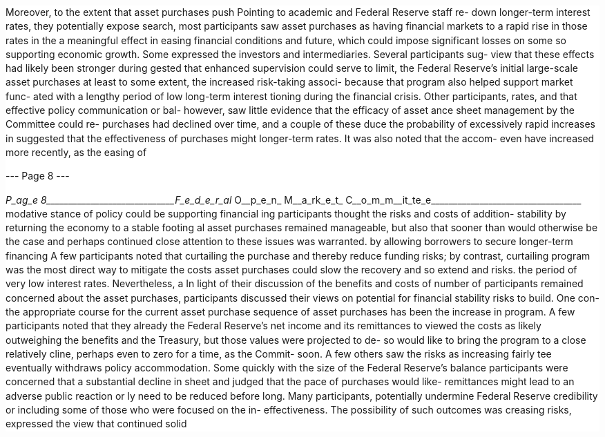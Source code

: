 Moreover, to the extent that asset purchases push
Pointing to academic and Federal Reserve staff re-
down longer-term interest rates, they potentially expose
search, most participants saw asset purchases as having
financial markets to a rapid rise in those rates in the
a meaningful effect in easing financial conditions and
future, which could impose significant losses on some
so supporting economic growth. Some expressed the
investors and intermediaries. Several participants sug-
view that these effects had likely been stronger during
gested that enhanced supervision could serve to limit,
the Federal Reserve’s initial large-scale asset purchases
at least to some extent, the increased risk-taking associ-
because that program also helped support market func-
ated with a lengthy period of low long-term interest
tioning during the financial crisis. Other participants,
rates, and that effective policy communication or bal-
however, saw little evidence that the efficacy of asset
ance sheet management by the Committee could re-
purchases had declined over time, and a couple of these
duce the probability of excessively rapid increases in
suggested that the effectiveness of purchases might
longer-term rates. It was also noted that the accom-
even have increased more recently, as the easing of

--- Page 8 ---

_P_ag_e_ _8_____________________________F_e_d_e_r_al_ O__p_e_n_ M__a_rk_e_t_ C__o_m_m__it_te_e__________________________________
modative stance of policy could be supporting financial ing participants thought the risks and costs of addition-
stability by returning the economy to a stable footing al asset purchases remained manageable, but also that
sooner than would otherwise be the case and perhaps continued close attention to these issues was warranted.
by allowing borrowers to secure longer-term financing A few participants noted that curtailing the purchase
and thereby reduce funding risks; by contrast, curtailing program was the most direct way to mitigate the costs
asset purchases could slow the recovery and so extend and risks.
the period of very low interest rates. Nevertheless, a
In light of their discussion of the benefits and costs of
number of participants remained concerned about the
asset purchases, participants discussed their views on
potential for financial stability risks to build. One con-
the appropriate course for the current asset purchase
sequence of asset purchases has been the increase in
program. A few participants noted that they already
the Federal Reserve’s net income and its remittances to
viewed the costs as likely outweighing the benefits and
the Treasury, but those values were projected to de-
so would like to bring the program to a close relatively
cline, perhaps even to zero for a time, as the Commit-
soon. A few others saw the risks as increasing fairly
tee eventually withdraws policy accommodation. Some
quickly with the size of the Federal Reserve’s balance
participants were concerned that a substantial decline in
sheet and judged that the pace of purchases would like-
remittances might lead to an adverse public reaction or
ly need to be reduced before long. Many participants,
potentially undermine Federal Reserve credibility or
including some of those who were focused on the in-
effectiveness. The possibility of such outcomes was
creasing risks, expressed the view that continued solid